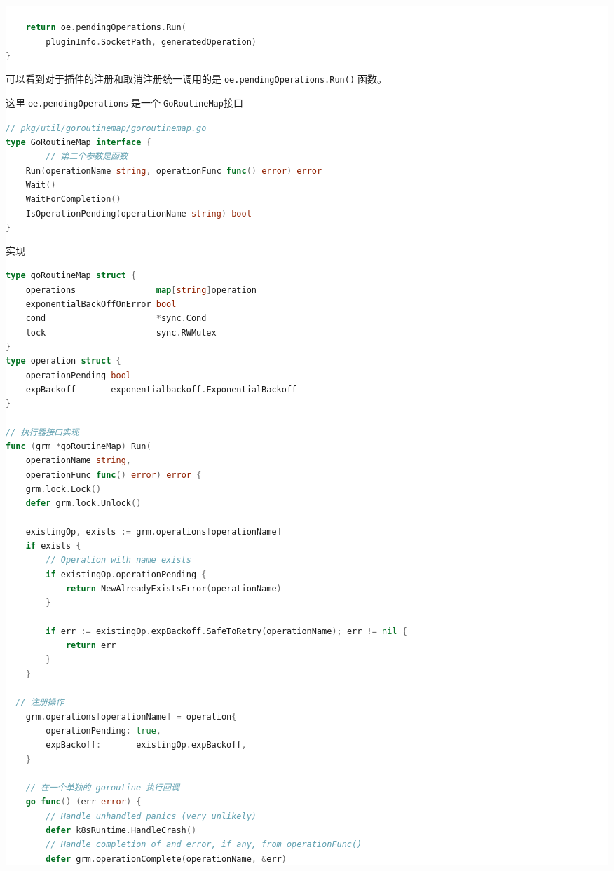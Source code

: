 ```go

    return oe.pendingOperations.Run(
        pluginInfo.SocketPath, generatedOperation)
}
```

可以看到对于插件的注册和取消注册统一调用的是 `oe.pendingOperations.Run()` 函数。

这里 `oe.pendingOperations` 是一个 `GoRoutineMap`接口

```go
// pkg/util/goroutinemap/goroutinemap.go
type GoRoutineMap interface {
        // 第二个参数是函数
    Run(operationName string, operationFunc func() error) error
    Wait()
    WaitForCompletion()
    IsOperationPending(operationName string) bool
}
```

实现

```go
type goRoutineMap struct {
    operations                map[string]operation
    exponentialBackOffOnError bool
    cond                      *sync.Cond
    lock                      sync.RWMutex
}
type operation struct {
    operationPending bool
    expBackoff       exponentialbackoff.ExponentialBackoff
}

// 执行器接口实现
func (grm *goRoutineMap) Run(
    operationName string,
    operationFunc func() error) error {
    grm.lock.Lock()
    defer grm.lock.Unlock()

    existingOp, exists := grm.operations[operationName]
    if exists {
        // Operation with name exists
        if existingOp.operationPending {
            return NewAlreadyExistsError(operationName)
        }

        if err := existingOp.expBackoff.SafeToRetry(operationName); err != nil {
            return err
        }
    }

  // 注册操作
    grm.operations[operationName] = operation{
        operationPending: true,
        expBackoff:       existingOp.expBackoff,
    }

    // 在一个单独的 goroutine 执行回调
    go func() (err error) {
        // Handle unhandled panics (very unlikely)
        defer k8sRuntime.HandleCrash()
        // Handle completion of and error, if any, from operationFunc()
        defer grm.operationComplete(operationName, &err)
```

 [1]: https://blog.haohtml.com/archives/33188